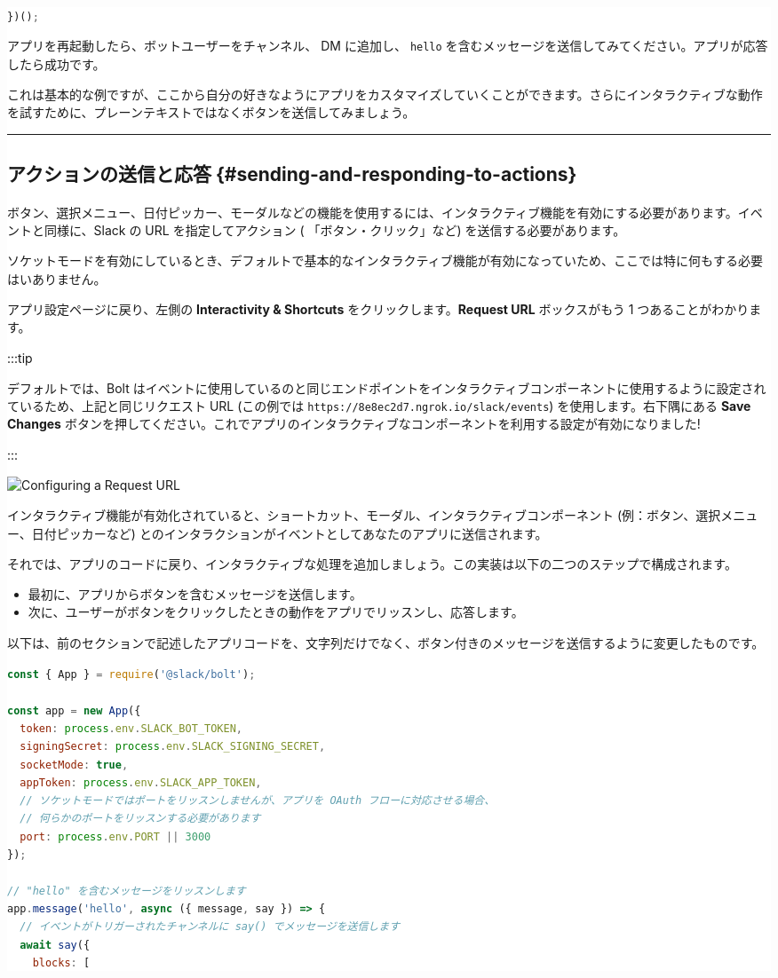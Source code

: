 ```javascript
})();
```

</TabItem>
</Tabs>

アプリを再起動したら、ボットユーザーをチャンネル、 DM に追加し、 `hello` を含むメッセージを送信してみてください。アプリが応答したら成功です。

これは基本的な例ですが、ここから自分の好きなようにアプリをカスタマイズしていくことができます。さらにインタラクティブな動作を試すために、プレーンテキストではなくボタンを送信してみましょう。

---

## アクションの送信と応答 {#sending-and-responding-to-actions}

ボタン、選択メニュー、日付ピッカー、モーダルなどの機能を使用するには、インタラクティブ機能を有効にする必要があります。イベントと同様に、Slack の URL を指定してアクション ( 「ボタン・クリック」など) を送信する必要があります。

<Tabs groupId="socket-or-http">
<TabItem value="socket-mode" label="Socket Mode">

ソケットモードを有効にしているとき、デフォルトで基本的なインタラクティブ機能が有効になっていため、ここでは特に何もする必要はいありません。

</TabItem>
<TabItem value="http" label="HTTP">

アプリ設定ページに戻り、左側の  **Interactivity & Shortcuts**  をクリックします。**Request URL**  ボックスがもう 1 つあることがわかります。

:::tip 

デフォルトでは、Bolt はイベントに使用しているのと同じエンドポイントをインタラクティブコンポーネントに使用するように設定されているため、上記と同じリクエスト URL (この例では `https://8e8ec2d7.ngrok.io/slack/events`) を使用します。右下隅にある  **Save Changes**  ボタンを押してください。これでアプリのインタラクティブなコンポーネントを利用する設定が有効になりました!

:::

![Configuring a Request URL](/img/bolt-js/request-url-config.png "Configuring a Request URL")

</TabItem>
</Tabs>

インタラクティブ機能が有効化されていると、ショートカット、モーダル、インタラクティブコンポーネント (例：ボタン、選択メニュー、日付ピッカーなど) とのインタラクションがイベントとしてあなたのアプリに送信されます。

それでは、アプリのコードに戻り、インタラクティブな処理を追加しましょう。この実装は以下の二つのステップで構成されます。
- 最初に、アプリからボタンを含むメッセージを送信します。
- 次に、ユーザーがボタンをクリックしたときの動作をアプリでリッスンし、応答します。

以下は、前のセクションで記述したアプリコードを、文字列だけでなく、ボタン付きのメッセージを送信するように変更したものです。

<Tabs groupId="socket-or-http">
<TabItem value="socket-mode" label="Socket Mode">

```javascript
const { App } = require('@slack/bolt');

const app = new App({
  token: process.env.SLACK_BOT_TOKEN,
  signingSecret: process.env.SLACK_SIGNING_SECRET,
  socketMode: true,
  appToken: process.env.SLACK_APP_TOKEN,
  // ソケットモードではポートをリッスンしませんが、アプリを OAuth フローに対応させる場合、
  // 何らかのポートをリッスンする必要があります
  port: process.env.PORT || 3000
});

// "hello" を含むメッセージをリッスンします
app.message('hello', async ({ message, say }) => {
  // イベントがトリガーされたチャンネルに say() でメッセージを送信します
  await say({
    blocks: [
```